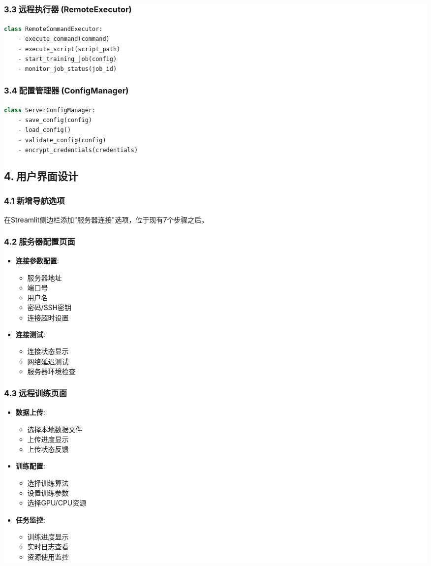 ### 3.3 远程执行器 (RemoteExecutor)
```python
class RemoteCommandExecutor:
    - execute_command(command)
    - execute_script(script_path)
    - start_training_job(config)
    - monitor_job_status(job_id)
```

### 3.4 配置管理器 (ConfigManager)
```python
class ServerConfigManager:
    - save_config(config)
    - load_config()
    - validate_config(config)
    - encrypt_credentials(credentials)
```

## 4. 用户界面设计

### 4.1 新增导航选项
在Streamlit侧边栏添加"服务器连接"选项，位于现有7个步骤之后。

### 4.2 服务器配置页面
- **连接参数配置**:
  - 服务器地址
  - 端口号
  - 用户名
  - 密码/SSH密钥
  - 连接超时设置

- **连接测试**:
  - 连接状态显示
  - 网络延迟测试
  - 服务器环境检查

### 4.3 远程训练页面
- **数据上传**:
  - 选择本地数据文件
  - 上传进度显示
  - 上传状态反馈

- **训练配置**:
  - 选择训练算法
  - 设置训练参数
  - 选择GPU/CPU资源

- **任务监控**:
  - 训练进度显示
  - 实时日志查看
  - 资源使用监控
